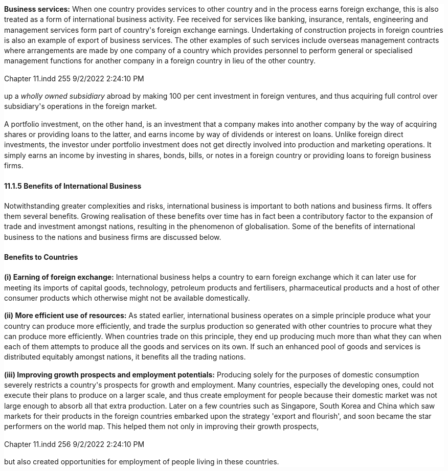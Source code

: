 **Business services:** When one country provides services to other country and in the process earns foreign exchange, this is also treated as a form of international business activity. Fee received for services like banking, insurance, rentals, engineering and management services form part of country's foreign exchange earnings. Undertaking of construction projects in foreign countries is also an example of export of business services. The other examples of such services include overseas management contracts where arrangements are made by one company of a country which provides personnel to perform general or specialised management functions for another company in a foreign country in lieu of the other country.

Chapter 11.indd 255 9/2/2022 2:24:10 PM

up a *wholly owned subsidiary* abroad by making 100 per cent investment in foreign ventures, and thus acquiring full control over subsidiary's operations in the foreign market.

A portfolio investment, on the other hand, is an investment that a company makes into another company by the way of acquiring shares or providing loans to the latter, and earns income by way of dividends or interest on loans. Unlike foreign direct investments, the investor under portfolio investment does not get directly involved into production and marketing operations. It simply earns an income by investing in shares, bonds, bills, or notes in a foreign country or providing loans to foreign business firms.

#### **11.1.5 Benefits of International Business**

Notwithstanding greater complexities and risks, international business is important to both nations and business firms. It offers them several benefits. Growing realisation of these benefits over time has in fact been a contributory factor to the expansion of trade and investment amongst nations, resulting in the phenomenon of globalisation. Some of the benefits of international business to the nations and business firms are discussed below.

#### **Benefits to Countries**

**(i) Earning of foreign exchange:**  International business helps a country to earn foreign exchange which it can later use for meeting its imports of capital goods, technology, petroleum products and fertilisers, pharmaceutical products and a host of other consumer products which otherwise might not be available domestically.

**(ii) More efficient use of resources:** As stated earlier, international business operates on a simple principle produce what your country can produce more efficiently, and trade the surplus production so generated with other countries to procure what they can produce more efficiently. When countries trade on this principle, they end up producing much more than what they can when each of them attempts to produce all the goods and services on its own. If such an enhanced pool of goods and services is distributed equitably amongst nations, it benefits all the trading nations.

**(iii) Improving growth prospects and employment potentials:** Producing solely for the purposes of domestic consumption severely restricts a country's prospects for growth and employment. Many countries, especially the developing ones, could not execute their plans to produce on a larger scale, and thus create employment for people because their domestic market was not large enough to absorb all that extra production. Later on a few countries such as Singapore, South Korea and China which saw markets for their products in the foreign countries embarked upon the strategy 'export and flourish', and soon became the star performers on the world map. This helped them not only in improving their growth prospects,

Chapter 11.indd 256 9/2/2022 2:24:10 PM

but also created opportunities for employment of people living in these countries.
